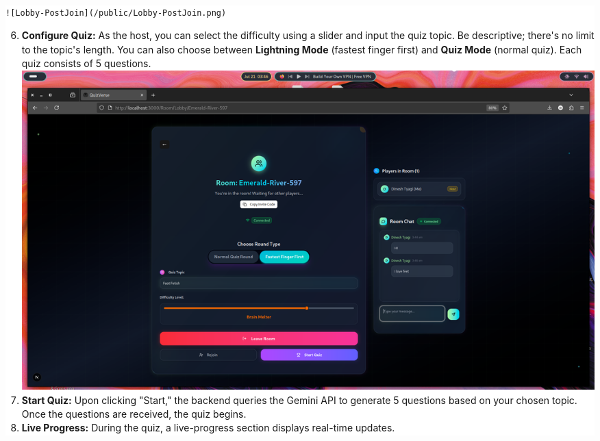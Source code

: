     ![Lobby-PostJoin](/public/Lobby-PostJoin.png)
6.  **Configure Quiz:** As the host, you can select the difficulty using a slider and input the quiz topic. Be descriptive; there's no limit to the topic's length. You can also choose between **Lightning Mode** (fastest finger first) and **Quiz Mode** (normal quiz). Each quiz consists of 5 questions.
    ![Lobby Settings](/public/LobbySettings.png)
7.  **Start Quiz:** Upon clicking "Start," the backend queries the Gemini API to generate 5 questions based on your chosen topic. Once the questions are received, the quiz begins.
8.  **Live Progress:** During the quiz, a live-progress section displays real-time updates.